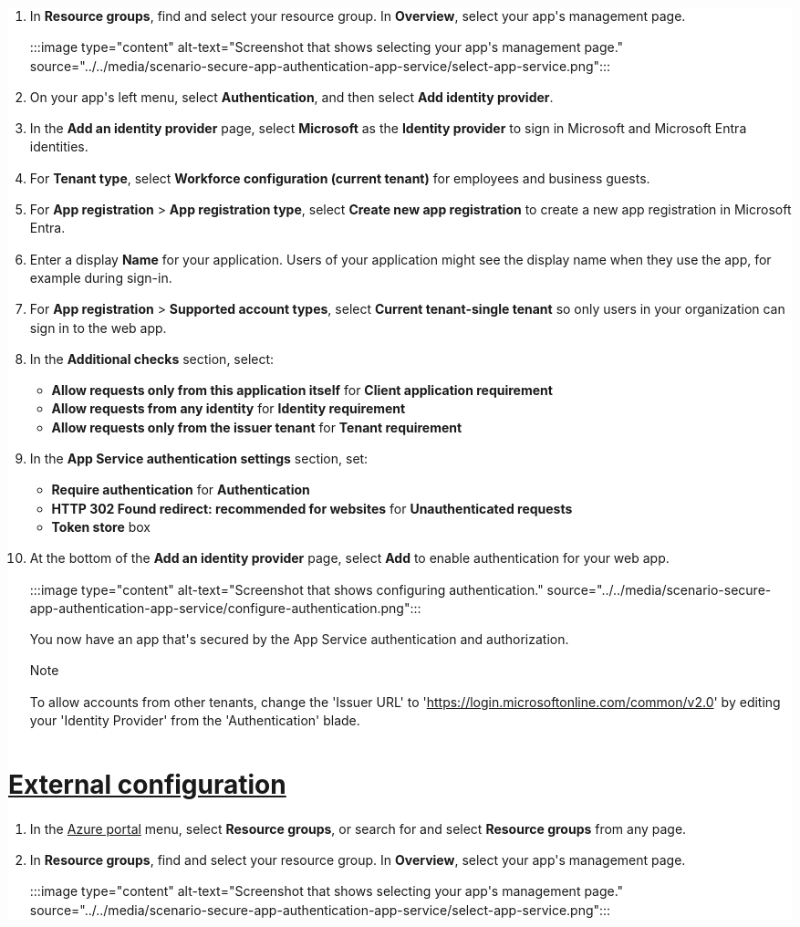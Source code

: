 1. In **Resource groups**, find and select your resource group. In **Overview**, select your app's management page.

    :::image type="content" alt-text="Screenshot that shows selecting your app's management page." source="../../media/scenario-secure-app-authentication-app-service/select-app-service.png":::
    
1. On your app's left menu, select **Authentication**, and then select **Add identity provider**.

1. In the **Add an identity provider** page, select **Microsoft** as the **Identity provider** to sign in Microsoft and Microsoft Entra identities.

1. For **Tenant type**, select **Workforce configuration (current tenant)** for employees and business guests.

1. For **App registration** > **App registration type**, select **Create new app registration** to create a new app registration in Microsoft Entra.

1. Enter a display **Name** for your application. Users of your application might see the display name when they use the app, for example during sign-in.

1. For **App registration** > **Supported account types**, select **Current tenant-single tenant** so only users in your organization can sign in to the web app.

1. In the **Additional checks** section, select:

    - **Allow requests only from this application itself** for **Client application requirement**
    - **Allow requests from any identity** for **Identity requirement**
    - **Allow requests only from the issuer tenant** for **Tenant requirement** 

1. In the **App Service authentication settings** section, set:
    - **Require authentication** for **Authentication**
    - **HTTP 302 Found redirect: recommended for websites** for **Unauthenticated requests**
    - **Token store** box

1. At the bottom of the **Add an identity provider** page, select **Add** to enable authentication for your web app.

    :::image type="content" alt-text="Screenshot that shows configuring authentication." source="../../media/scenario-secure-app-authentication-app-service/configure-authentication.png":::
    
    You now have an app that's secured by the App Service authentication and authorization.

    > [!NOTE]
    > To allow accounts from other tenants, change the 'Issuer URL' to 'https://login.microsoftonline.com/common/v2.0' by editing your 'Identity Provider' from the 'Authentication' blade.
    >

# [External configuration](#tab/external-configuration)

1. In the [Azure portal](https://portal.azure.com) menu, select **Resource groups**, or search for and select **Resource groups** from any page.

1. In **Resource groups**, find and select your resource group. In **Overview**, select your app's management page.

    :::image type="content" alt-text="Screenshot that shows selecting your app's management page." source="../../media/scenario-secure-app-authentication-app-service/select-app-service.png":::
    